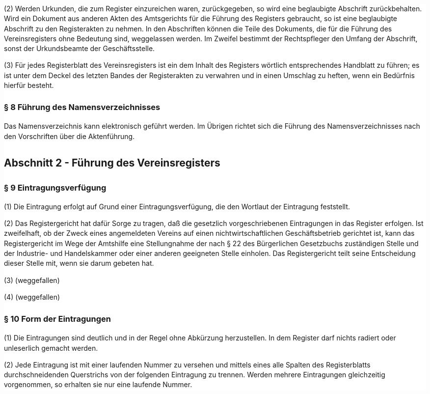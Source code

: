 (2) Werden Urkunden, die zum Register einzureichen waren,
zurückgegeben, so wird eine beglaubigte Abschrift zurückbehalten. Wird
ein Dokument aus anderen Akten des Amtsgerichts für die Führung des
Registers gebraucht, so ist eine beglaubigte Abschrift zu den
Registerakten zu nehmen. In den Abschriften können die Teile des
Dokuments, die für die Führung des Vereinsregisters ohne Bedeutung
sind, weggelassen werden. Im Zweifel bestimmt der Rechtspfleger den
Umfang der Abschrift, sonst der Urkundsbeamte der Geschäftsstelle.

(3) Für jedes Registerblatt des Vereinsregisters ist ein dem Inhalt
des Registers wörtlich entsprechendes Handblatt zu führen; es ist
unter dem Deckel des letzten Bandes der Registerakten zu verwahren und
in einen Umschlag zu heften, wenn ein Bedürfnis hierfür besteht.


### § 8 Führung des Namensverzeichnisses

Das Namensverzeichnis kann elektronisch geführt werden. Im Übrigen
richtet sich die Führung des Namensverzeichnisses nach den
Vorschriften über die Aktenführung.


## Abschnitt 2 - Führung des Vereinsregisters



### § 9 Eintragungsverfügung

(1) Die Eintragung erfolgt auf Grund einer Eintragungsverfügung, die
den Wortlaut der Eintragung feststellt.

(2) Das Registergericht hat dafür Sorge zu tragen, daß die gesetzlich
vorgeschriebenen Eintragungen in das Register erfolgen. Ist
zweifelhaft, ob der Zweck eines angemeldeten Vereins auf einen
nichtwirtschaftlichen Geschäftsbetrieb gerichtet ist, kann das
Registergericht im Wege der Amtshilfe eine Stellungnahme der nach § 22
des Bürgerlichen Gesetzbuchs zuständigen Stelle und der Industrie- und
Handelskammer oder einer anderen geeigneten Stelle einholen. Das
Registergericht teilt seine Entscheidung dieser Stelle mit, wenn sie
darum gebeten hat.

(3) (weggefallen)

(4) (weggefallen)


### § 10 Form der Eintragungen

(1) Die Eintragungen sind deutlich und in der Regel ohne Abkürzung
herzustellen. In dem Register darf nichts radiert oder unleserlich
gemacht werden.

(2) Jede Eintragung ist mit einer laufenden Nummer zu versehen und
mittels eines alle Spalten des Registerblatts durchschneidenden
Querstrichs von der folgenden Eintragung zu trennen. Werden mehrere
Eintragungen gleichzeitig vorgenommen, so erhalten sie nur eine
laufende Nummer.
